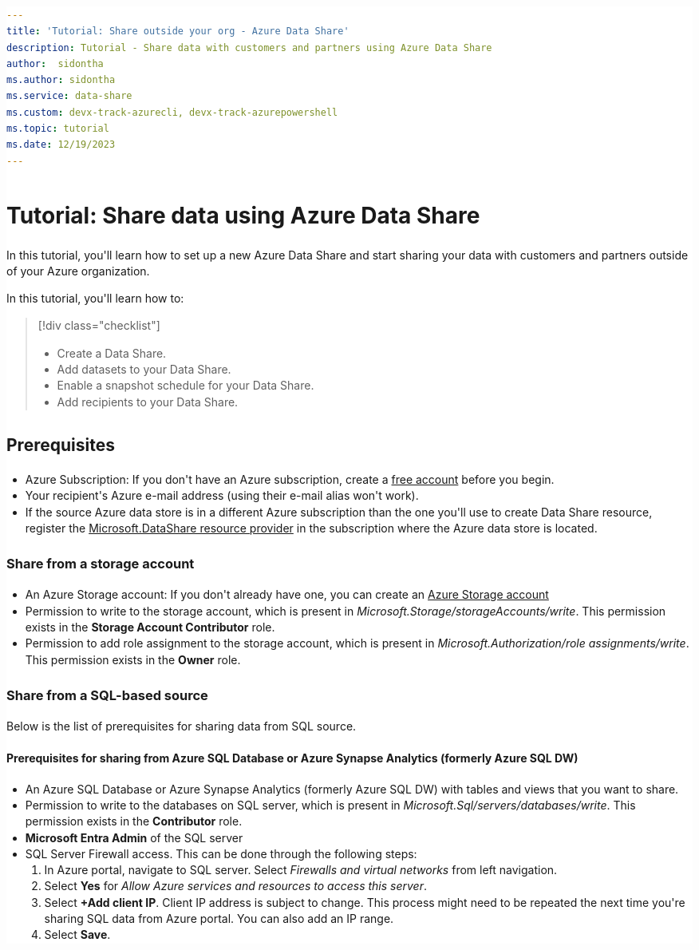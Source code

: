 ```yaml
---
title: 'Tutorial: Share outside your org - Azure Data Share'
description: Tutorial - Share data with customers and partners using Azure Data Share  
author:  sidontha
ms.author: sidontha
ms.service: data-share
ms.custom: devx-track-azurecli, devx-track-azurepowershell
ms.topic: tutorial
ms.date: 12/19/2023
---
```

# Tutorial: Share data using Azure Data Share  

In this tutorial, you'll learn how to set up a new Azure Data Share and start sharing your data with customers and partners outside of your Azure organization. 

In this tutorial, you'll learn how to:

> [!div class="checklist"]
> * Create a Data Share.
> * Add datasets to your Data Share.
> * Enable a snapshot schedule for your Data Share. 
> * Add recipients to your Data Share. 

## Prerequisites

* Azure Subscription: If you don't have an Azure subscription, create a [free account](https://azure.microsoft.com/free/) before you begin.
* Your recipient's Azure e-mail address (using their e-mail alias won't work).
* If the source Azure data store is in a different Azure subscription than the one you'll use to create Data Share resource, register the [Microsoft.DataShare resource provider](concepts-roles-permissions.md#resource-provider-registration) in the subscription where the Azure data store is located. 

### Share from a storage account

* An Azure Storage account: If you don't already have one, you can create an [Azure Storage account](../storage/common/storage-account-create.md)
* Permission to write to the storage account, which is present in *Microsoft.Storage/storageAccounts/write*. This permission exists in the **Storage Account Contributor** role.
* Permission to add role assignment to the storage account, which is present in *Microsoft.Authorization/role assignments/write*. This permission exists in the **Owner** role. 

### Share from a SQL-based source

Below is the list of prerequisites for sharing data from SQL source. 

#### Prerequisites for sharing from Azure SQL Database or Azure Synapse Analytics (formerly Azure SQL DW)

* An Azure SQL Database or Azure Synapse Analytics (formerly Azure SQL DW) with tables and views that you want to share.
* Permission to write to the databases on SQL server, which is present in *Microsoft.Sql/servers/databases/write*. This permission exists in the **Contributor** role.
* **Microsoft Entra Admin** of the SQL server
* SQL Server Firewall access. This can be done through the following steps: 
    1. In Azure portal, navigate to SQL server. Select *Firewalls and virtual networks* from left navigation.
    1. Select **Yes** for *Allow Azure services and resources to access this server*.
    1. Select **+Add client IP**. Client IP address is subject to change. This process might need to be repeated the next time you're sharing SQL data from Azure portal. You can also add an IP range.
    1. Select **Save**. 
